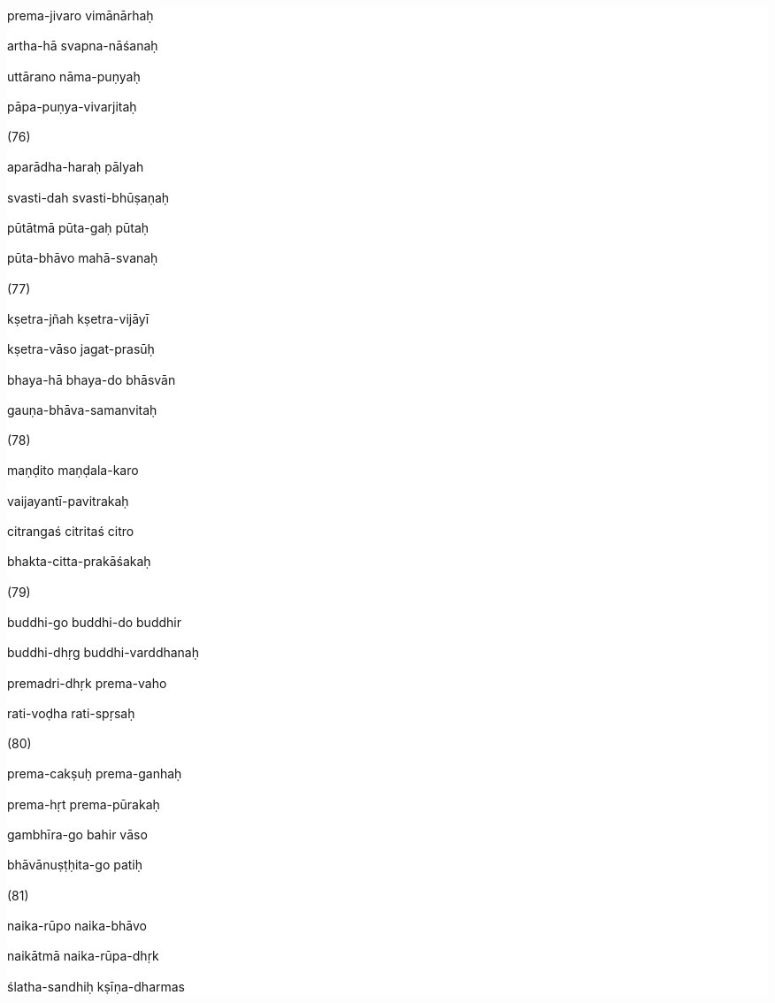 prema-jivaro vimānārhaḥ

artha-hā svapna-nāśanaḥ

uttārano nāma-puṇyaḥ

pāpa-puṇya-vivarjitaḥ

(76)

aparādha-haraḥ pālyah

svasti-dah svasti-bhūṣaṇaḥ

pūtātmā pūta-gaḥ pūtaḥ

pūta-bhāvo mahā-svanaḥ

(77)

kṣetra-jñah kṣetra-vijāyī

kṣetra-vāso jagat-prasūḥ

bhaya-hā bhaya-do bhāsvān

gauṇa-bhāva-samanvitaḥ

(78)

maṇḍito maṇḍala-karo

vaijayantī-pavitrakaḥ

citrangaś citritaś citro

bhakta-citta-prakāśakaḥ

(79)

buddhi-go buddhi-do buddhir

buddhi-dhṛg buddhi-varddhanaḥ

premadri-dhṛk prema-vaho

rati-voḍha rati-spṛsaḥ

(80)

prema-cakṣuḥ prema-ganhaḥ

prema-hṛt prema-pūrakaḥ

gambhīra-go bahir vāso

bhāvānuṣṭḥita-go patiḥ

(81)

naika-rūpo naika-bhāvo

naikātmā naika-rūpa-dhṛk

ślatha-sandhiḥ kṣīṇa-dharmas
